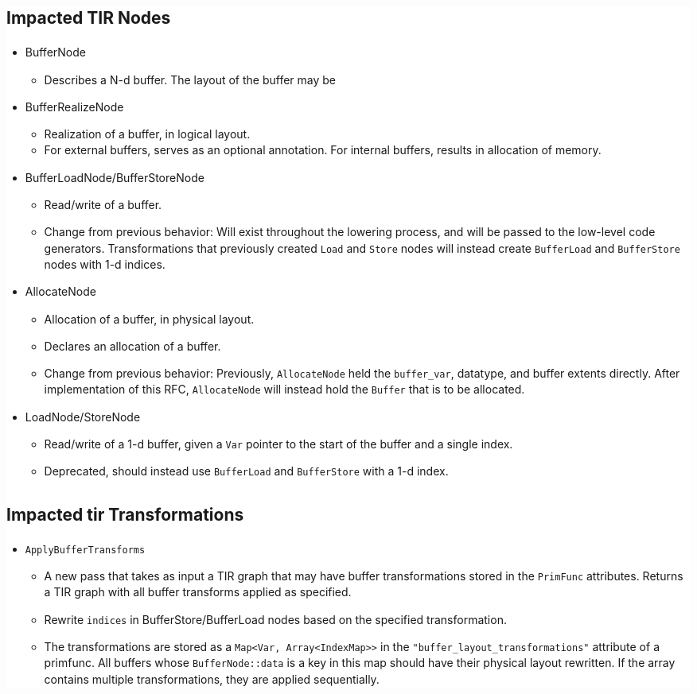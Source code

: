 ## Impacted TIR Nodes

- BufferNode
  - Describes a N-d buffer.  The layout of the buffer may be

- BufferRealizeNode
  - Realization of a buffer, in logical layout.
  - For external buffers, serves as an optional annotation.  For
    internal buffers, results in allocation of memory.


- BufferLoadNode/BufferStoreNode
  - Read/write of a buffer.

  - Change from previous behavior: Will exist throughout the lowering
    process, and will be passed to the low-level code generators.
    Transformations that previously created `Load` and `Store` nodes
    will instead create `BufferLoad` and `BufferStore` nodes with 1-d
    indices.



- AllocateNode
  - Allocation of a buffer, in physical layout.

  - Declares an allocation of a buffer.

  - Change from previous behavior: Previously, `AllocateNode` held the
    `buffer_var`, datatype, and buffer extents directly. After
    implementation of this RFC, `AllocateNode` will instead hold the
    `Buffer` that is to be allocated.


- LoadNode/StoreNode
  - Read/write of a 1-d buffer, given a `Var` pointer to the start of
    the buffer and a single index.

  - Deprecated, should instead use `BufferLoad` and `BufferStore` with
    a 1-d index.


## Impacted tir Transformations

- `ApplyBufferTransforms`
  - A new pass that takes as input a TIR graph that may have buffer
    transformations stored in the `PrimFunc` attributes.  Returns
    a TIR graph with all buffer transforms applied as specified.

  - Rewrite `indices` in BufferStore/BufferLoad nodes based on the
    specified transformation.

  - The transformations are stored as a `Map<Var, Array<IndexMap>>` in
    the `"buffer_layout_transformations"` attribute of a primfunc.
    All buffers whose `BufferNode::data` is a key in this map should
    have their physical layout rewritten.  If the array contains
    multiple transformations, they are applied sequentially.
